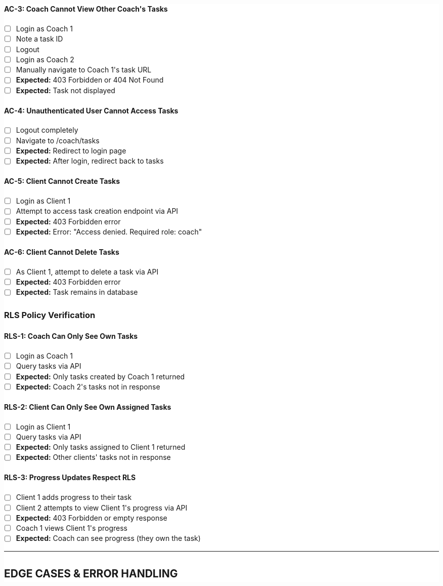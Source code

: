 #### AC-3: Coach Cannot View Other Coach's Tasks
- [ ] Login as Coach 1
- [ ] Note a task ID
- [ ] Logout
- [ ] Login as Coach 2
- [ ] Manually navigate to Coach 1's task URL
- [ ] **Expected:** 403 Forbidden or 404 Not Found
- [ ] **Expected:** Task not displayed

#### AC-4: Unauthenticated User Cannot Access Tasks
- [ ] Logout completely
- [ ] Navigate to /coach/tasks
- [ ] **Expected:** Redirect to login page
- [ ] **Expected:** After login, redirect back to tasks

#### AC-5: Client Cannot Create Tasks
- [ ] Login as Client 1
- [ ] Attempt to access task creation endpoint via API
- [ ] **Expected:** 403 Forbidden error
- [ ] **Expected:** Error: "Access denied. Required role: coach"

#### AC-6: Client Cannot Delete Tasks
- [ ] As Client 1, attempt to delete a task via API
- [ ] **Expected:** 403 Forbidden error
- [ ] **Expected:** Task remains in database

### RLS Policy Verification

#### RLS-1: Coach Can Only See Own Tasks
- [ ] Login as Coach 1
- [ ] Query tasks via API
- [ ] **Expected:** Only tasks created by Coach 1 returned
- [ ] **Expected:** Coach 2's tasks not in response

#### RLS-2: Client Can Only See Own Assigned Tasks
- [ ] Login as Client 1
- [ ] Query tasks via API
- [ ] **Expected:** Only tasks assigned to Client 1 returned
- [ ] **Expected:** Other clients' tasks not in response

#### RLS-3: Progress Updates Respect RLS
- [ ] Client 1 adds progress to their task
- [ ] Client 2 attempts to view Client 1's progress via API
- [ ] **Expected:** 403 Forbidden or empty response
- [ ] Coach 1 views Client 1's progress
- [ ] **Expected:** Coach can see progress (they own the task)

---

## EDGE CASES & ERROR HANDLING
